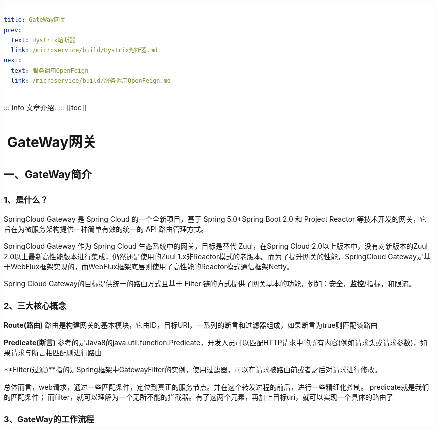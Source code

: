 ```yaml
---
title: GateWay网关
prev:
  text: Hystrix熔断器
  link: /microservice/build/Hystrix熔断器.md
next:
  text: 服务调用OpenFeign
  link: /microservice/build/服务调用OpenFeign.md
---
```

::: info
文章介绍:
:::
[[toc]]

#  GateWay网关

## 一、GateWay简介

### 1、是什么？

SpringCloud Gateway 是 Spring Cloud 的一个全新项目，基于 Spring 5.0+Spring Boot 2.0 和 Project Reactor 等技术开发的网关，它旨在为微服务架构提供一种简单有效的统一的 API 路由管理方式。

SpringCloud Gateway 作为 Spring Cloud 生态系统中的网关，目标是替代 Zuul，在Spring Cloud 2.0以上版本中，没有对新版本的Zuul 2.0以上最新高性能版本进行集成，仍然还是使用的Zuul 1.x非Reactor模式的老版本。而为了提升网关的性能，SpringCloud Gateway是基于WebFlux框架实现的，而WebFlux框架底层则使用了高性能的Reactor模式通信框架Netty。 

Spring Cloud Gateway的目标提供统一的路由方式且基于 Filter 链的方式提供了网关基本的功能，例如：安全，监控/指标，和限流。   

### 2、三大核心概念

**Route(路由)** 路由是构建网关的基本模块，它由ID，目标URI，一系列的断言和过滤器组成，如果断言为true则匹配该路由

**Predicate(断言)** 参考的是Java8的java.util.function.Predicate，开发人员可以匹配HTTP请求中的所有内容(例如请求头或请求参数)，如果请求与断言相匹配则进行路由

**Filter(过滤)**指的是Spring框架中GatewayFilter的实例，使用过滤器，可以在请求被路由前或者之后对请求进行修改。

总体而言，web请求，通过一些匹配条件，定位到真正的服务节点。并在这个转发过程的前后，进行一些精细化控制。 predicate就是我们的匹配条件； 而filter，就可以理解为一个无所不能的拦截器。有了这两个元素，再加上目标uri，就可以实现一个具体的路由了 

 

### 3、GateWay的工作流程
